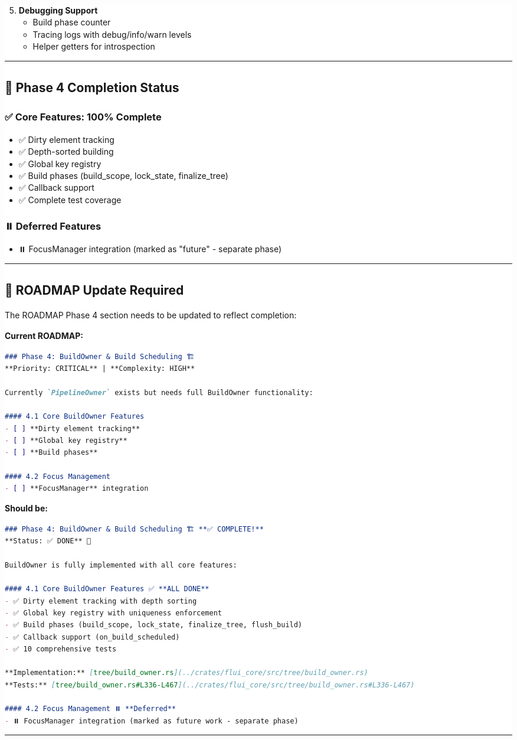 5. **Debugging Support**
   - Build phase counter
   - Tracing logs with debug/info/warn levels
   - Helper getters for introspection

---

## 🎯 Phase 4 Completion Status

### ✅ Core Features: **100% Complete**
- ✅ Dirty element tracking
- ✅ Depth-sorted building
- ✅ Global key registry
- ✅ Build phases (build_scope, lock_state, finalize_tree)
- ✅ Callback support
- ✅ Complete test coverage

### ⏸️ Deferred Features
- ⏸️ FocusManager integration (marked as "future" - separate phase)

---

## 📝 ROADMAP Update Required

The ROADMAP Phase 4 section needs to be updated to reflect completion:

**Current ROADMAP:**
```markdown
### Phase 4: BuildOwner & Build Scheduling 🏗️
**Priority: CRITICAL** | **Complexity: HIGH**

Currently `PipelineOwner` exists but needs full BuildOwner functionality:

#### 4.1 Core BuildOwner Features
- [ ] **Dirty element tracking**
- [ ] **Global key registry**
- [ ] **Build phases**

#### 4.2 Focus Management
- [ ] **FocusManager** integration
```

**Should be:**
```markdown
### Phase 4: BuildOwner & Build Scheduling 🏗️ **✅ COMPLETE!**
**Status: ✅ DONE** 🎉

BuildOwner is fully implemented with all core features:

#### 4.1 Core BuildOwner Features ✅ **ALL DONE**
- ✅ Dirty element tracking with depth sorting
- ✅ Global key registry with uniqueness enforcement
- ✅ Build phases (build_scope, lock_state, finalize_tree, flush_build)
- ✅ Callback support (on_build_scheduled)
- ✅ 10 comprehensive tests

**Implementation:** [tree/build_owner.rs](../crates/flui_core/src/tree/build_owner.rs)
**Tests:** [tree/build_owner.rs#L336-L467](../crates/flui_core/src/tree/build_owner.rs#L336-L467)

#### 4.2 Focus Management ⏸️ **Deferred**
- ⏸️ FocusManager integration (marked as future work - separate phase)
```

---